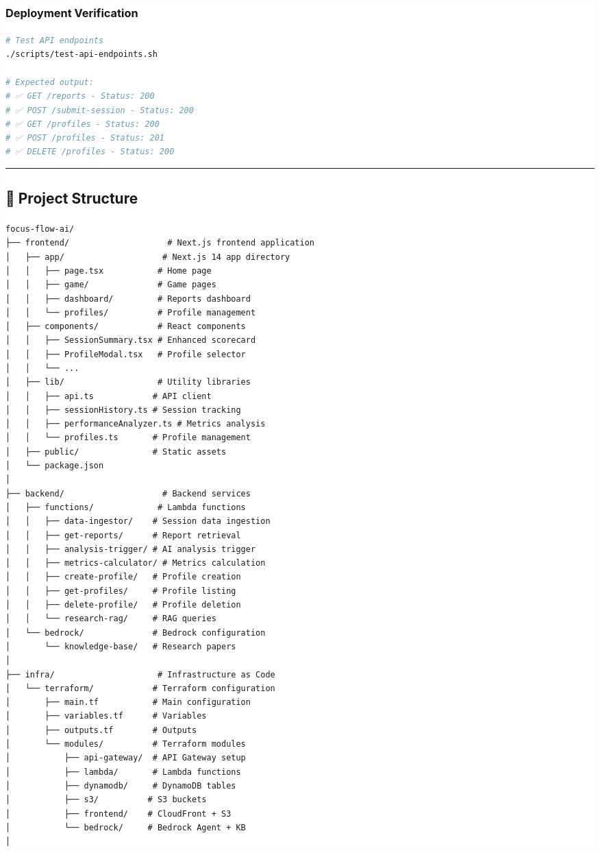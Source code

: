 ### Deployment Verification

```bash
# Test API endpoints
./scripts/test-api-endpoints.sh

# Expected output:
# ✅ GET /reports - Status: 200
# ✅ POST /submit-session - Status: 200
# ✅ GET /profiles - Status: 200
# ✅ POST /profiles - Status: 201
# ✅ DELETE /profiles - Status: 200
```

---

## 📁 Project Structure

```
focus-flow-ai/
├── frontend/                    # Next.js frontend application
│   ├── app/                    # Next.js 14 app directory
│   │   ├── page.tsx           # Home page
│   │   ├── game/              # Game pages
│   │   ├── dashboard/         # Reports dashboard
│   │   └── profiles/          # Profile management
│   ├── components/            # React components
│   │   ├── SessionSummary.tsx # Enhanced scorecard
│   │   ├── ProfileModal.tsx   # Profile selector
│   │   └── ...
│   ├── lib/                   # Utility libraries
│   │   ├── api.ts            # API client
│   │   ├── sessionHistory.ts # Session tracking
│   │   ├── performanceAnalyzer.ts # Metrics analysis
│   │   └── profiles.ts       # Profile management
│   ├── public/               # Static assets
│   └── package.json
│
├── backend/                    # Backend services
│   ├── functions/             # Lambda functions
│   │   ├── data-ingestor/    # Session data ingestion
│   │   ├── get-reports/      # Report retrieval
│   │   ├── analysis-trigger/ # AI analysis trigger
│   │   ├── metrics-calculator/ # Metrics calculation
│   │   ├── create-profile/   # Profile creation
│   │   ├── get-profiles/     # Profile listing
│   │   ├── delete-profile/   # Profile deletion
│   │   └── research-rag/     # RAG queries
│   └── bedrock/              # Bedrock configuration
│       └── knowledge-base/   # Research papers
│
├── infra/                     # Infrastructure as Code
│   └── terraform/            # Terraform configuration
│       ├── main.tf           # Main configuration
│       ├── variables.tf      # Variables
│       ├── outputs.tf        # Outputs
│       └── modules/          # Terraform modules
│           ├── api-gateway/  # API Gateway setup
│           ├── lambda/       # Lambda functions
│           ├── dynamodb/     # DynamoDB tables
│           ├── s3/          # S3 buckets
│           ├── frontend/    # CloudFront + S3
│           └── bedrock/     # Bedrock Agent + KB
│
```